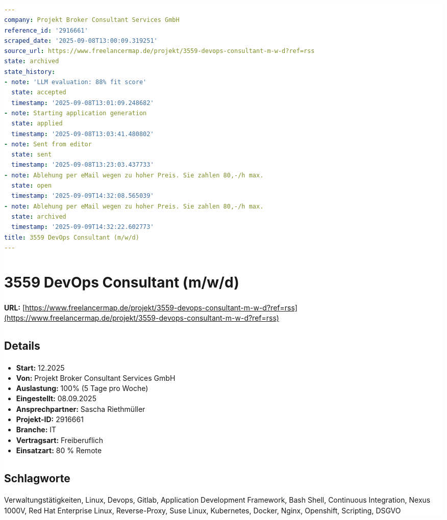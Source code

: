 ```yaml
---
company: Projekt Broker Consultant Services GmbH
reference_id: '2916661'
scraped_date: '2025-09-08T13:00:09.319251'
source_url: https://www.freelancermap.de/projekt/3559-devops-consultant-m-w-d?ref=rss
state: archived
state_history:
- note: 'LLM evaluation: 88% fit score'
  state: accepted
  timestamp: '2025-09-08T13:01:09.248682'
- note: Starting application generation
  state: applied
  timestamp: '2025-09-08T13:03:41.480802'
- note: Sent from editor
  state: sent
  timestamp: '2025-09-08T13:23:03.437733'
- note: Ablehung per eMail wegen zu hoher Preis. Sie zahlen 80,-/h max.
  state: open
  timestamp: '2025-09-09T14:32:08.565039'
- note: Ablehung per eMail wegen zu hoher Preis. Sie zahlen 80,-/h max.
  state: archived
  timestamp: '2025-09-09T14:32:22.602773'
title: 3559 DevOps Consultant (m/w/d)
---
```







# 3559 DevOps Consultant (m/w/d)
**URL:** [https://www.freelancermap.de/projekt/3559-devops-consultant-m-w-d?ref=rss](https://www.freelancermap.de/projekt/3559-devops-consultant-m-w-d?ref=rss)
## Details
- **Start:** 12.2025
- **Von:** Projekt Broker Consultant Services GmbH
- **Auslastung:** 100% (5 Tage pro Woche)
- **Eingestellt:** 08.09.2025
- **Ansprechpartner:** Sascha Riethmüller
- **Projekt-ID:** 2916661
- **Branche:** IT
- **Vertragsart:** Freiberuflich
- **Einsatzart:** 80
                                                % Remote

## Schlagworte
Verwaltungstätigkeiten, Linux, Devops, Gitlab, Application Development Framework, Bash Shell, Continuous Integration, Nexus 1000V, Red Hat Enterprise Linux, Reverse-Proxy, Suse Linux, Kubernetes, Docker, Nginx, Openshift, Scripting, DSGVO
